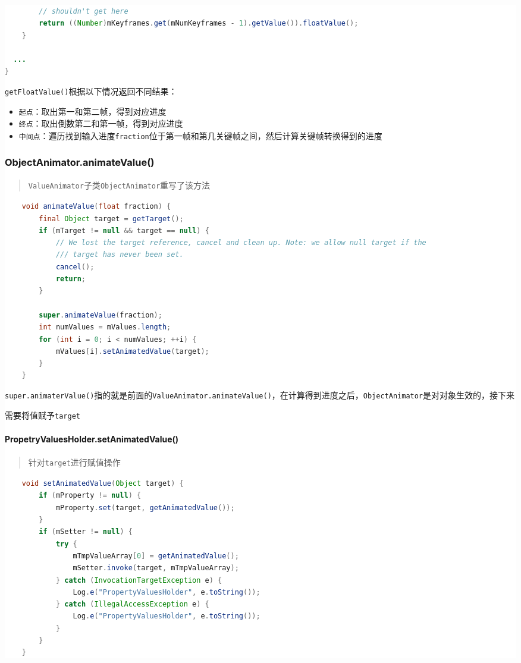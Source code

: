 ```java
        // shouldn't get here
        return ((Number)mKeyframes.get(mNumKeyframes - 1).getValue()).floatValue();
    }
  
  ...
}
```

`getFloatValue()`根据以下情况返回不同结果：

- `起点`：取出第一和第二帧，得到对应进度
- `终点`：取出倒数第二和第一帧，得到对应进度
- `中间点`：遍历找到输入进度`fraction`位于第一帧和第几关键帧之间，然后计算关键帧转换得到的进度



### ObjectAnimator.animateValue()

> `ValueAnimator`子类`ObjectAnimator`重写了该方法

```java
    void animateValue(float fraction) {
        final Object target = getTarget();
        if (mTarget != null && target == null) {
            // We lost the target reference, cancel and clean up. Note: we allow null target if the
            /// target has never been set.
            cancel();
            return;
        }

        super.animateValue(fraction);
        int numValues = mValues.length;
        for (int i = 0; i < numValues; ++i) {
            mValues[i].setAnimatedValue(target);
        }
    }
```

`super.animaterValue()`指的就是前面的`ValueAnimator.animateValue()`，在计算得到进度之后，`ObjectAnimator`是对对象生效的，接下来

需要将值赋予`target`

#### PropetryValuesHolder.setAnimatedValue()

> 针对`target`进行赋值操作

```java
    void setAnimatedValue(Object target) {
        if (mProperty != null) {
            mProperty.set(target, getAnimatedValue());
        }
        if (mSetter != null) {
            try {
                mTmpValueArray[0] = getAnimatedValue();
                mSetter.invoke(target, mTmpValueArray);
            } catch (InvocationTargetException e) {
                Log.e("PropertyValuesHolder", e.toString());
            } catch (IllegalAccessException e) {
                Log.e("PropertyValuesHolder", e.toString());
            }
        }
    }
```
